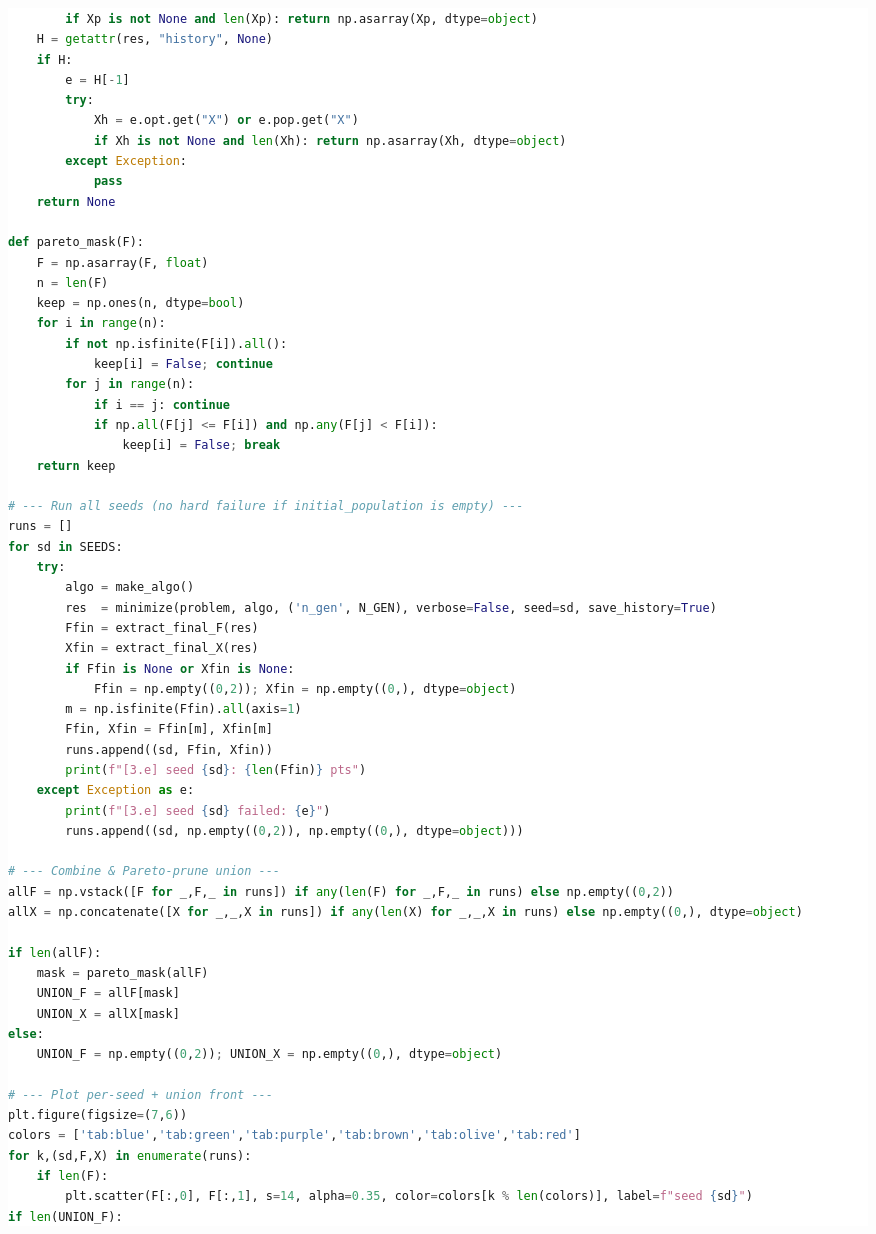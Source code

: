 ```python
        if Xp is not None and len(Xp): return np.asarray(Xp, dtype=object)
    H = getattr(res, "history", None)
    if H:
        e = H[-1]
        try:
            Xh = e.opt.get("X") or e.pop.get("X")
            if Xh is not None and len(Xh): return np.asarray(Xh, dtype=object)
        except Exception:
            pass
    return None

def pareto_mask(F):
    F = np.asarray(F, float)
    n = len(F)
    keep = np.ones(n, dtype=bool)
    for i in range(n):
        if not np.isfinite(F[i]).all():
            keep[i] = False; continue
        for j in range(n):
            if i == j: continue
            if np.all(F[j] <= F[i]) and np.any(F[j] < F[i]):
                keep[i] = False; break
    return keep

# --- Run all seeds (no hard failure if initial_population is empty) ---
runs = []
for sd in SEEDS:
    try:
        algo = make_algo()
        res  = minimize(problem, algo, ('n_gen', N_GEN), verbose=False, seed=sd, save_history=True)
        Ffin = extract_final_F(res)
        Xfin = extract_final_X(res)
        if Ffin is None or Xfin is None:
            Ffin = np.empty((0,2)); Xfin = np.empty((0,), dtype=object)
        m = np.isfinite(Ffin).all(axis=1)
        Ffin, Xfin = Ffin[m], Xfin[m]
        runs.append((sd, Ffin, Xfin))
        print(f"[3.e] seed {sd}: {len(Ffin)} pts")
    except Exception as e:
        print(f"[3.e] seed {sd} failed: {e}")
        runs.append((sd, np.empty((0,2)), np.empty((0,), dtype=object)))

# --- Combine & Pareto-prune union ---
allF = np.vstack([F for _,F,_ in runs]) if any(len(F) for _,F,_ in runs) else np.empty((0,2))
allX = np.concatenate([X for _,_,X in runs]) if any(len(X) for _,_,X in runs) else np.empty((0,), dtype=object)

if len(allF):
    mask = pareto_mask(allF)
    UNION_F = allF[mask]
    UNION_X = allX[mask]
else:
    UNION_F = np.empty((0,2)); UNION_X = np.empty((0,), dtype=object)

# --- Plot per-seed + union front ---
plt.figure(figsize=(7,6))
colors = ['tab:blue','tab:green','tab:purple','tab:brown','tab:olive','tab:red']
for k,(sd,F,X) in enumerate(runs):
    if len(F):
        plt.scatter(F[:,0], F[:,1], s=14, alpha=0.35, color=colors[k % len(colors)], label=f"seed {sd}")
if len(UNION_F):
```